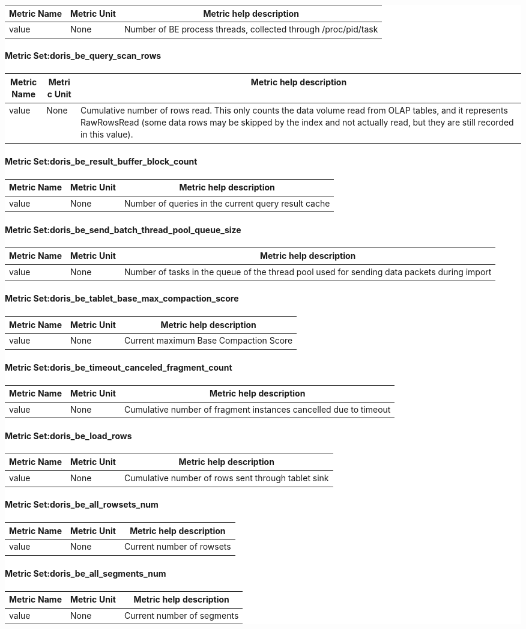 | Metric Name  | Metric Unit |             Metric help description              |
|-------|------|---------------------------------|
| value | None    | Number of BE process threads, collected through /proc/pid/task |

#### Metric Set:doris_be_query_scan_rows

| Metric Name  | Metric Unit |                                    Metric help description                                    |
|-------|------|------------------------------------------------------------------------------|
| value | None    | Cumulative number of rows read. This only counts the data volume read from OLAP tables, and it represents RawRowsRead (some data rows may be skipped by the index and not actually read, but they are still recorded in this value). |

#### Metric Set:doris_be_result_buffer_block_count

| Metric Name  | Metric Unit |       Metric help description        |
|-------|------|---------------------|
| value | None    | Number of queries in the current query result cache |

#### Metric Set:doris_be_send_batch_thread_pool_queue_size

| Metric Name  | Metric Unit |       Metric help description        |
|-------|------|---------------------|
| value | None    | Number of tasks in the queue of the thread pool used for sending data packets during import |

#### Metric Set:doris_be_tablet_base_max_compaction_score

| Metric Name  | Metric Unit |           Metric help description            |
|-------|------|-----------------------------|
| value | None    | Current maximum Base Compaction Score |

#### Metric Set:doris_be_timeout_canceled_fragment_count

| Metric Name  | Metric Unit |              Metric help description              |
|-------|------|----------------------------------|
| value | None    | Cumulative number of fragment instances cancelled due to timeout |

#### Metric Set:doris_be_load_rows

| Metric Name  | Metric Unit |         Metric help description         |
|-------|------|------------------------|
| value | None    | Cumulative number of rows sent through tablet sink |

#### Metric Set:doris_be_all_rowsets_num

| Metric Name  | Metric Unit |     Metric help description      |
|-------|------|-----------------|
| value | None    | Current number of rowsets |

#### Metric Set:doris_be_all_segments_num

| Metric Name  | Metric Unit |      Metric help description      |
|-------|------|------------------|
| value | None    | Current number of segments |
